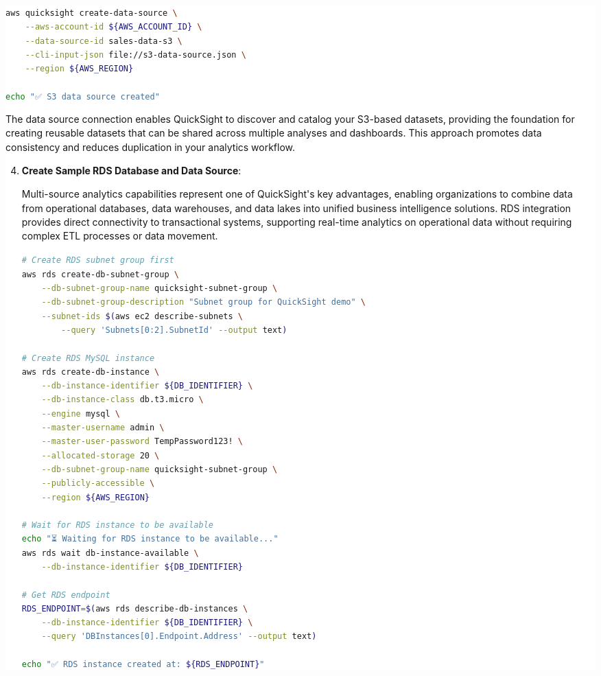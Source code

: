    ```bash
   aws quicksight create-data-source \
       --aws-account-id ${AWS_ACCOUNT_ID} \
       --data-source-id sales-data-s3 \
       --cli-input-json file://s3-data-source.json \
       --region ${AWS_REGION}
   
   echo "✅ S3 data source created"
   ```

   The data source connection enables QuickSight to discover and catalog your S3-based datasets, providing the foundation for creating reusable datasets that can be shared across multiple analyses and dashboards. This approach promotes data consistency and reduces duplication in your analytics workflow.

4. **Create Sample RDS Database and Data Source**:

   Multi-source analytics capabilities represent one of QuickSight's key advantages, enabling organizations to combine data from operational databases, data warehouses, and data lakes into unified business intelligence solutions. RDS integration provides direct connectivity to transactional systems, supporting real-time analytics on operational data without requiring complex ETL processes or data movement.

   ```bash
   # Create RDS subnet group first
   aws rds create-db-subnet-group \
       --db-subnet-group-name quicksight-subnet-group \
       --db-subnet-group-description "Subnet group for QuickSight demo" \
       --subnet-ids $(aws ec2 describe-subnets \
           --query 'Subnets[0:2].SubnetId' --output text)
   
   # Create RDS MySQL instance
   aws rds create-db-instance \
       --db-instance-identifier ${DB_IDENTIFIER} \
       --db-instance-class db.t3.micro \
       --engine mysql \
       --master-username admin \
       --master-user-password TempPassword123! \
       --allocated-storage 20 \
       --db-subnet-group-name quicksight-subnet-group \
       --publicly-accessible \
       --region ${AWS_REGION}
   
   # Wait for RDS instance to be available
   echo "⏳ Waiting for RDS instance to be available..."
   aws rds wait db-instance-available \
       --db-instance-identifier ${DB_IDENTIFIER}
   
   # Get RDS endpoint
   RDS_ENDPOINT=$(aws rds describe-db-instances \
       --db-instance-identifier ${DB_IDENTIFIER} \
       --query 'DBInstances[0].Endpoint.Address' --output text)
   
   echo "✅ RDS instance created at: ${RDS_ENDPOINT}"
   ```
